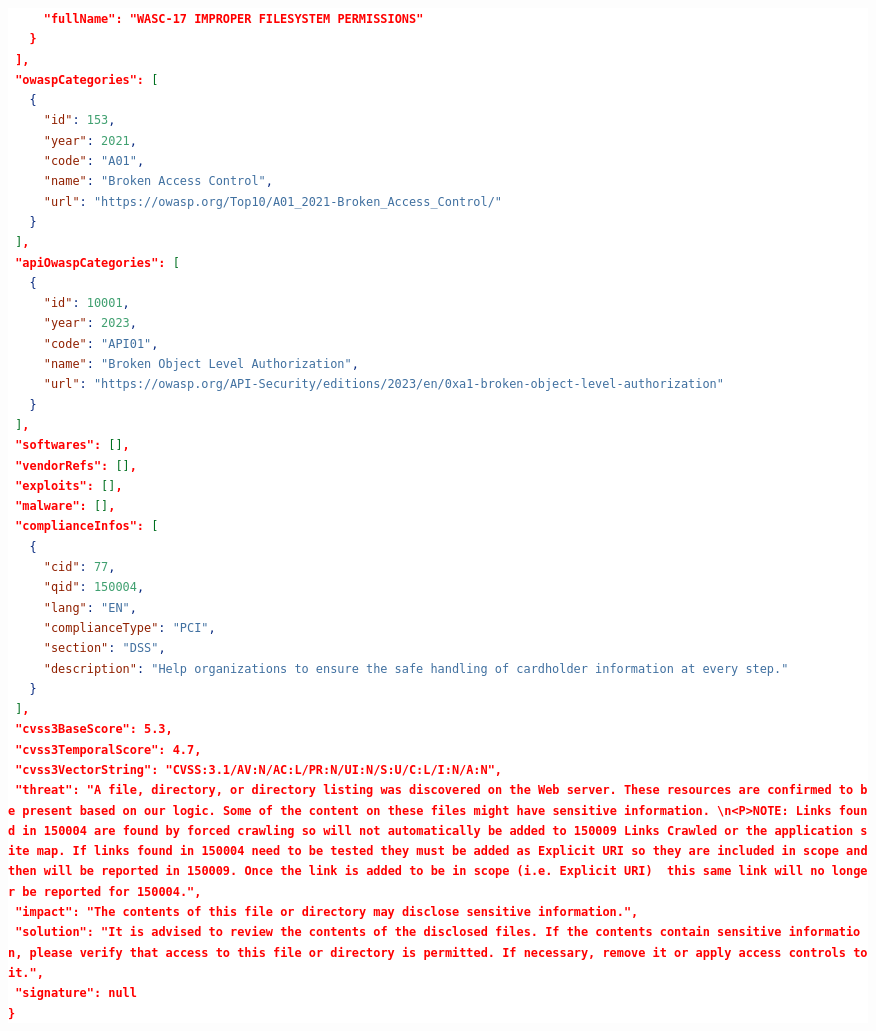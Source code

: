  ```json
      "fullName": "WASC-17 IMPROPER FILESYSTEM PERMISSIONS"
    }
  ],
  "owaspCategories": [
    {
      "id": 153,
      "year": 2021,
      "code": "A01",
      "name": "Broken Access Control",
      "url": "https://owasp.org/Top10/A01_2021-Broken_Access_Control/"
    }
  ],
  "apiOwaspCategories": [
    {
      "id": 10001,
      "year": 2023,
      "code": "API01",
      "name": "Broken Object Level Authorization",
      "url": "https://owasp.org/API-Security/editions/2023/en/0xa1-broken-object-level-authorization"
    }
  ],
  "softwares": [],
  "vendorRefs": [],
  "exploits": [],
  "malware": [],
  "complianceInfos": [
    {
      "cid": 77,
      "qid": 150004,
      "lang": "EN",
      "complianceType": "PCI",
      "section": "DSS",
      "description": "Help organizations to ensure the safe handling of cardholder information at every step."
    }
  ],
  "cvss3BaseScore": 5.3,
  "cvss3TemporalScore": 4.7,
  "cvss3VectorString": "CVSS:3.1/AV:N/AC:L/PR:N/UI:N/S:U/C:L/I:N/A:N",
  "threat": "A file, directory, or directory listing was discovered on the Web server. These resources are confirmed to be present based on our logic. Some of the content on these files might have sensitive information. \n<P>NOTE: Links found in 150004 are found by forced crawling so will not automatically be added to 150009 Links Crawled or the application site map. If links found in 150004 need to be tested they must be added as Explicit URI so they are included in scope and then will be reported in 150009. Once the link is added to be in scope (i.e. Explicit URI)  this same link will no longer be reported for 150004.",
  "impact": "The contents of this file or directory may disclose sensitive information.",
  "solution": "It is advised to review the contents of the disclosed files. If the contents contain sensitive information, please verify that access to this file or directory is permitted. If necessary, remove it or apply access controls to it.",
  "signature": null
}
```
